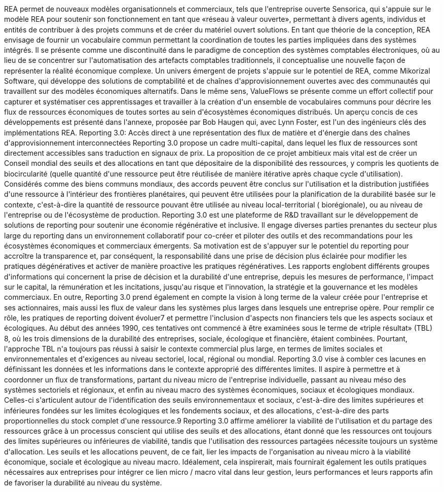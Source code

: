 REA permet de nouveaux modèles organisationnels et commerciaux, tels que l'entreprise ouverte Sensorica, qui s'appuie sur le modèle REA pour soutenir son fonctionnement en tant que «réseau à valeur ouverte», permettant à divers agents, individus et entités de contribuer à des projets communs et de créer du matériel ouvert solutions. En tant que théorie de la conception, REA envisage de fournir un vocabulaire commun permettant la coordination de toutes les parties impliquées dans des systèmes intégrés. Il se présente comme une discontinuité dans le paradigme de conception des systèmes comptables électroniques, où au lieu de se concentrer sur l'automatisation des artefacts comptables traditionnels, il conceptualise une nouvelle façon de représenter la réalité économique complexe.
Un univers émergent de projets s'appuie sur le potentiel de REA, comme Mikorizal Software, qui développe des solutions de comptabilité et de chaînes d'approvisionnement ouvertes avec des communautés qui travaillent sur des modèles économiques alternatifs. Dans le même sens, ValueFlows se présente comme un effort collectif pour capturer et systématiser ces apprentissages et travailler à la création d'un ensemble de vocabulaires communs pour décrire les flux de ressources économiques de toutes sortes au sein d'écosystèmes économiques distribués. Un aperçu concis de ces développements est présenté dans l'annexe, proposée par Bob Haugen qui, avec Lynn Foster, est l'un des ingénieurs clés des implémentations REA.
Reporting 3.0: Accès direct à une représentation des flux de matière et d'énergie dans des chaînes d'approvisionnement interconnectées
Reporting 3.0 propose un cadre multi-capital, dans lequel les flux de ressources sont directement accessibles sans traduction en signaux de prix. La proposition de ce projet ambitieux mais vital est de créer un Conseil mondial des seuils et des allocations en tant que dépositaire de la disponibilité des ressources, y compris les quotients de biocircularité (quelle quantité d'une ressource peut être réutilisée de manière itérative après chaque cycle d'utilisation). Considérés comme des biens communs mondiaux, des accords peuvent être conclus sur l'utilisation et la distribution justifiées d'une ressource à l'intérieur des frontières planétaires, qui peuvent être utilisées pour la planification de la durabilité basée sur le contexte, c'est-à-dire la quantité de ressource pouvant être utilisée au niveau local-territorial ( biorégionale), ou au niveau de l'entreprise ou de l'écosystème de production.
Reporting 3.0 est une plateforme de R&D travaillant sur le développement de solutions de reporting pour soutenir une économie régénérative et inclusive. Il engage diverses parties prenantes du secteur plus large du reporting dans un environnement collaboratif pour co-créer et piloter des outils et des recommandations pour les écosystèmes économiques et commerciaux émergents. Sa motivation est de s'appuyer sur le potentiel du reporting pour accroître la transparence et, par conséquent, la responsabilité dans une prise de décision plus éclairée pour modifier les pratiques dégénératives et activer de manière proactive les pratiques régénératives.
Les rapports englobent différents groupes d'informations qui concernent la prise de décision et la durabilité d'une entreprise, depuis les mesures de performance, l'impact sur le capital, la rémunération et les incitations, jusqu'au risque et l'innovation, la stratégie et la gouvernance et les modèles commerciaux. En outre, Reporting 3.0 prend également en compte la vision à long terme de la valeur créée pour l'entreprise et ses actionnaires, mais aussi les flux de valeur dans les systèmes plus larges dans lesquels une entreprise opère.
Pour remplir ce rôle, les pratiques de reporting doivent évoluer7 et permettre l'inclusion d'aspects non financiers tels que les aspects sociaux et écologiques. Au début des années 1990, ces tentatives ont commencé à être examinées sous le terme de «triple résultat» (TBL) 8, où les trois dimensions de la durabilité des entreprises, sociale, écologique et financière, étaient combinées. Pourtant, l'approche TBL n'a toujours pas réussi à saisir le contexte commercial plus large, en termes de limites sociales et environnementales et d'exigences au niveau sectoriel, local, régional ou mondial.
Reporting 3.0 vise à combler ces lacunes en définissant les données et les informations dans le contexte approprié des différentes limites. Il aspire à permettre et à coordonner un flux de transformations, partant du niveau micro de l'entreprise individuelle, passant au niveau méso des systèmes sectoriels et régionaux, et enfin au niveau macro des systèmes économiques, sociaux et écologiques mondiaux. Celles-ci s'articulent autour de l'identification des seuils environnementaux et sociaux, c'est-à-dire des limites supérieures et inférieures fondées sur les limites écologiques et les fondements sociaux, et des allocations, c'est-à-dire des parts proportionnelles du stock complet d'une ressource.9
Reporting 3.0 affirme améliorer la viabilité de l'utilisation et du partage des ressources grâce à un processus conscient qui utilise des seuils et des allocations, étant donné que les ressources ont toujours des limites supérieures ou inférieures de viabilité, tandis que l'utilisation des ressources partagées nécessite toujours un système d'allocation. Les seuils et les allocations peuvent, de ce fait, lier les impacts de l'organisation au niveau micro à la viabilité économique, sociale et écologique au niveau macro. Idéalement, cela inspirerait, mais fournirait également les outils pratiques nécessaires aux entreprises pour intégrer ce lien micro / macro vital dans leur gestion, leurs performances et leurs rapports afin de favoriser la durabilité au niveau du système.